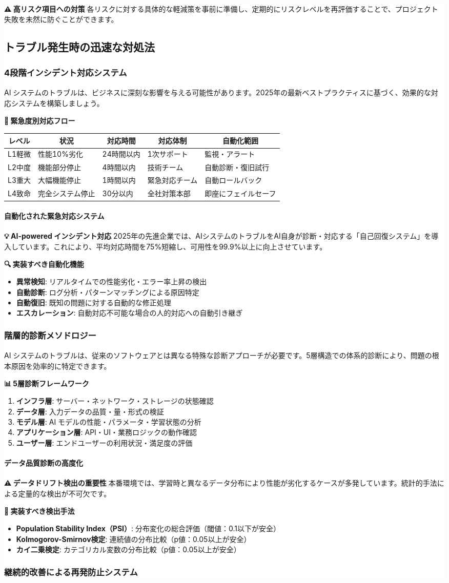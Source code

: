 **⚠️ 高リスク項目への対策**
各リスクに対する具体的な軽減策を事前に準備し、定期的にリスクレベルを再評価することで、プロジェクト失敗を未然に防ぐことができます。

## トラブル発生時の迅速な対処法

### 4段階インシデント対応システム

AI システムのトラブルは、ビジネスに深刻な影響を与える可能性があります。2025年の最新ベストプラクティスに基づく、効果的な対応システムを構築しましょう。

**🚨 緊急度別対応フロー**

| レベル | 状況 | 対応時間 | 対応体制 | 自動化範囲 |
|--------|------|---------|---------|-----------|
| L1軽微 | 性能10%劣化 | 24時間以内 | 1次サポート | 監視・アラート |
| L2中度 | 機能部分停止 | 4時間以内 | 技術チーム | 自動診断・復旧試行 |
| L3重大 | 大幅機能停止 | 1時間以内 | 緊急対応チーム | 自動ロールバック |
| L4致命 | 完全システム停止 | 30分以内 | 全社対策本部 | 即座にフェイルセーフ |

#### 自動化された緊急対応システム

**💡 AI-powered インシデント対応**
2025年の先進企業では、AIシステムのトラブルをAI自身が診断・対応する「自己回復システム」を導入しています。これにより、平均対応時間を75%短縮し、可用性を99.9%以上に向上させています。

**🔍 実装すべき自動化機能**
- **異常検知**: リアルタイムでの性能劣化・エラー率上昇の検出
- **自動診断**: ログ分析・パターンマッチングによる原因特定
- **自動復旧**: 既知の問題に対する自動的な修正処理
- **エスカレーション**: 自動対応不可能な場合の人的対応への自動引き継ぎ

### 階層的診断メソドロジー

AI システムのトラブルは、従来のソフトウェアとは異なる特殊な診断アプローチが必要です。5層構造での体系的診断により、問題の根本原因を効率的に特定できます。

**📊 5層診断フレームワーク**

1. **インフラ層**: サーバー・ネットワーク・ストレージの状態確認
2. **データ層**: 入力データの品質・量・形式の検証
3. **モデル層**: AI モデルの性能・パラメータ・学習状態の分析
4. **アプリケーション層**: API・UI・業務ロジックの動作確認
5. **ユーザー層**: エンドユーザーの利用状況・満足度の評価

#### データ品質診断の高度化

**⚠️ データドリフト検出の重要性**
本番環境では、学習時と異なるデータ分布により性能が劣化するケースが多発しています。統計的手法による定量的な検出が不可欠です。

**🎯 実装すべき検出手法**
- **Population Stability Index（PSI）**: 分布変化の総合評価（閾値：0.1以下が安全）
- **Kolmogorov-Smirnov検定**: 連続値の分布比較（p値：0.05以上が安全）
- **カイ二乗検定**: カテゴリカル変数の分布比較（p値：0.05以上が安全）

### 継続的改善による再発防止システム
